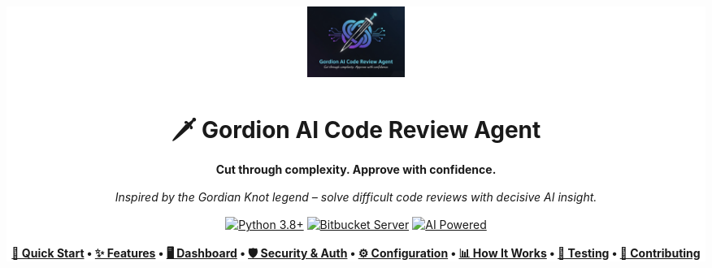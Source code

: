 <div align="center">

<p align="center">
  <img src="docs/resources/logo.png" alt="Gordion Logo" width="120" />
</p>

# 🗡️ Gordion AI Code Review Agent

**Cut through complexity. Approve with confidence.**

*Inspired by the Gordian Knot legend – solve difficult code reviews with decisive AI insight.*

[![Python 3.8+](https://img.shields.io/badge/Python-3.8+-blue.svg)](https://www.python.org/downloads/)
[![Bitbucket Server](https://img.shields.io/badge/Bitbucket-Server%20|%20Stash-blue.svg)](https://www.atlassian.com/software/bitbucket)
[![AI Powered](https://img.shields.io/badge/AI-Ollama%20|%20OpenAI-green.svg)](https://ollama.com/)

**[🚀 Quick Start](#-quick-start) • [✨ Features](#-features) • [🖥 Dashboard](#-dashboard) • [🛡 Security & Auth](#-security--authentication) • [⚙ Configuration](#-configuration) • [📊 How It Works](#-how-it-works) • [🧪 Testing](#-testing) • [🤝 Contributing](#-contributing)**
